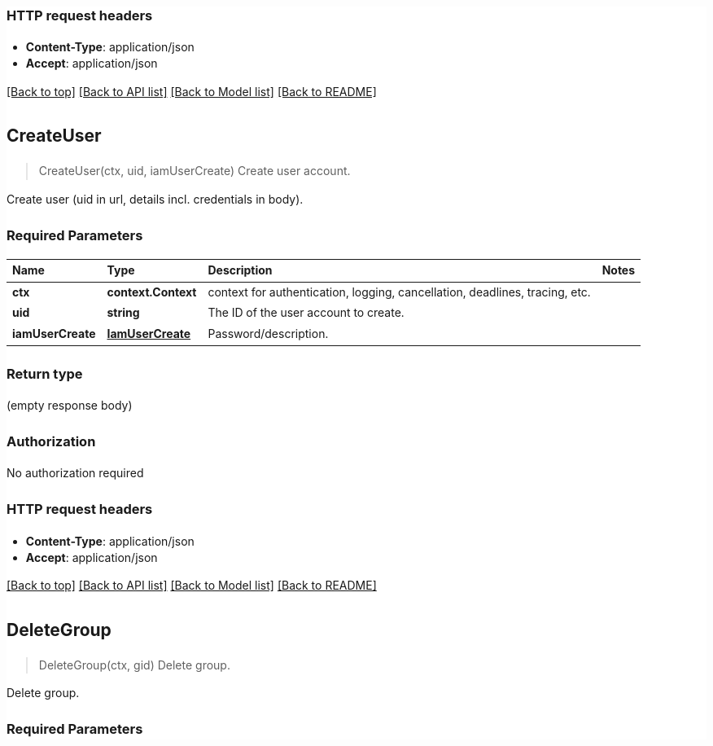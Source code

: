 ### HTTP request headers

- **Content-Type**: application/json
- **Accept**: application/json

[[Back to top]](#) [[Back to API list]](../README.md#documentation-for-api-endpoints)
[[Back to Model list]](../README.md#documentation-for-models)
[[Back to README]](../README.md)


## CreateUser

> CreateUser(ctx, uid, iamUserCreate)
Create user account.

Create user (uid in url, details incl. credentials in body).

### Required Parameters


| Name              | Type                                  | Description                                                                 | Notes |
|:------------------|:--------------------------------------|:----------------------------------------------------------------------------|:------|
| **ctx**           | **context.Context**                   | context for authentication, logging, cancellation, deadlines, tracing, etc. |       |
| **uid**           | **string**                            | The ID of the user account to create.                                       |       |
| **iamUserCreate** | [**IamUserCreate**](IamUserCreate.md) | Password/description.                                                       |       |

### Return type

 (empty response body)

### Authorization

No authorization required

### HTTP request headers

- **Content-Type**: application/json
- **Accept**: application/json

[[Back to top]](#) [[Back to API list]](../README.md#documentation-for-api-endpoints)
[[Back to Model list]](../README.md#documentation-for-models)
[[Back to README]](../README.md)


## DeleteGroup

> DeleteGroup(ctx, gid)
Delete group.

Delete group.

### Required Parameters
